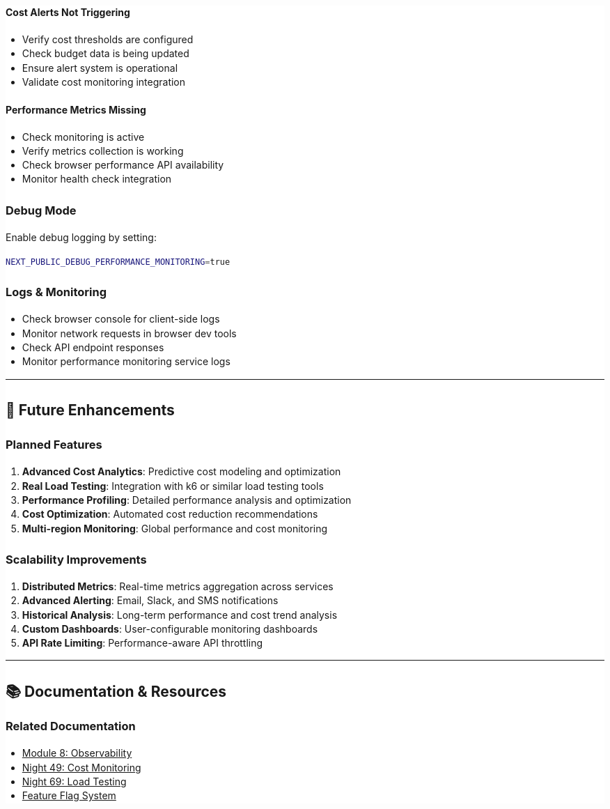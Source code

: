 #### **Cost Alerts Not Triggering**
- Verify cost thresholds are configured
- Check budget data is being updated
- Ensure alert system is operational
- Validate cost monitoring integration

#### **Performance Metrics Missing**
- Check monitoring is active
- Verify metrics collection is working
- Check browser performance API availability
- Monitor health check integration

### **Debug Mode**
Enable debug logging by setting:
```bash
NEXT_PUBLIC_DEBUG_PERFORMANCE_MONITORING=true
```

### **Logs & Monitoring**
- Check browser console for client-side logs
- Monitor network requests in browser dev tools
- Check API endpoint responses
- Monitor performance monitoring service logs

---

## 🔮 **Future Enhancements**

### **Planned Features**
1. **Advanced Cost Analytics**: Predictive cost modeling and optimization
2. **Real Load Testing**: Integration with k6 or similar load testing tools
3. **Performance Profiling**: Detailed performance analysis and optimization
4. **Cost Optimization**: Automated cost reduction recommendations
5. **Multi-region Monitoring**: Global performance and cost monitoring

### **Scalability Improvements**
1. **Distributed Metrics**: Real-time metrics aggregation across services
2. **Advanced Alerting**: Email, Slack, and SMS notifications
3. **Historical Analysis**: Long-term performance and cost trend analysis
4. **Custom Dashboards**: User-configurable monitoring dashboards
5. **API Rate Limiting**: Performance-aware API throttling

---

## 📚 **Documentation & Resources**

### **Related Documentation**
- [Module 8: Observability](../MODULE_8_OBSERVABILITY_README.md)
- [Night 49: Cost Monitoring](../../../infra/prod/NIGHT49_COST_MONITORING_README.md)
- [Night 69: Load Testing](../../../agents/ops/NIGHT69_LOAD_TESTING_README.md)
- [Feature Flag System](../src/components/providers/FeatureFlagProvider.tsx)
